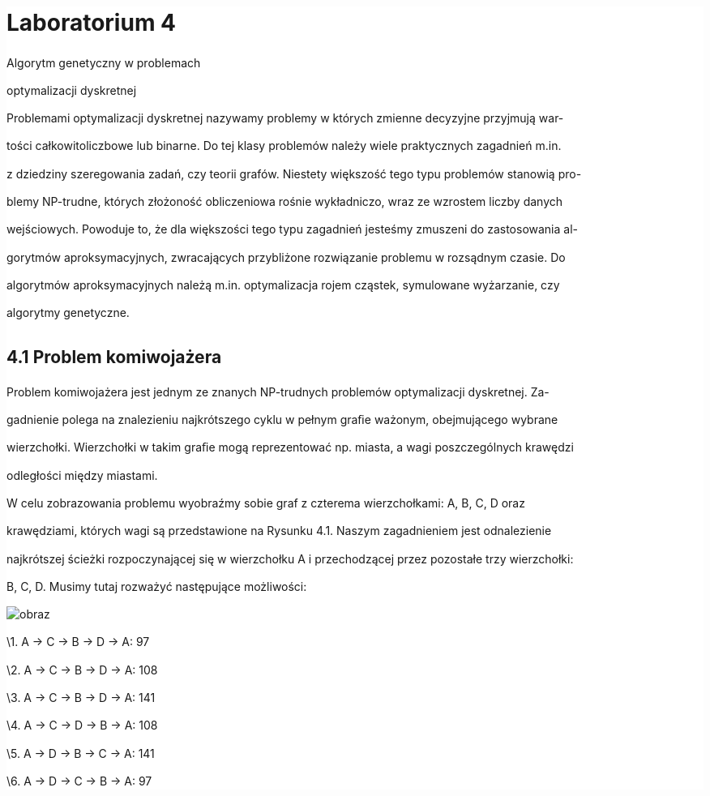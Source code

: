 # Laboratorium 4

Algorytm genetyczny w problemach

optymalizacji dyskretnej

Problemami optymalizacji dyskretnej nazywamy problemy w których zmienne decyzyjne przyjmują war-

tości całkowitoliczbowe lub binarne. Do tej klasy problemów należy wiele praktycznych zagadnień m.in.

z dziedziny szeregowania zadań, czy teorii grafów. Niestety większość tego typu problemów stanowią pro-

blemy NP-trudne, których złożoność obliczeniowa rośnie wykładniczo, wraz ze wzrostem liczby danych

wejściowych. Powoduje to, że dla większości tego typu zagadnień jesteśmy zmuszeni do zastosowania al-

gorytmów aproksymacyjnych, zwracających przybliżone rozwiązanie problemu w rozsądnym czasie. Do

algorytmów aproksymacyjnych należą m.in. optymalizacja rojem cząstek, symulowane wyżarzanie, czy

algorytmy genetyczne.

## 4.1 Problem komiwojażera

Problem komiwojażera jest jednym ze znanych NP-trudnych problemów optymalizacji dyskretnej. Za-

gadnienie polega na znalezieniu najkrótszego cyklu w pełnym graﬁe ważonym, obejmującego wybrane

wierzchołki. Wierzchołki w takim graﬁe mogą reprezentować np. miasta, a wagi poszczególnych krawędzi

odległości między miastami.

W celu zobrazowania problemu wyobraźmy sobie graf z czterema wierzchołkami: A, B, C, D oraz

krawędziami, których wagi są przedstawione na Rysunku 4.1. Naszym zagadnieniem jest odnalezienie

najkrótszej ścieżki rozpoczynającej się w wierzchołku A i przechodzącej przez pozostałe trzy wierzchołki:

B, C, D. Musimy tutaj rozważyć następujące możliwości:

![obraz](https://user-images.githubusercontent.com/72522808/167308139-a4cec0f9-b7bb-4f1f-8b55-bc9179fb2d3e.png)


\1. A → C → B → D → A: 97

\2. A → C → B → D → A: 108

\3. A → C → B → D → A: 141

\4. A → C → D → B → A: 108

\5. A → D → B → C → A: 141

\6. A → D → C → B → A: 97
